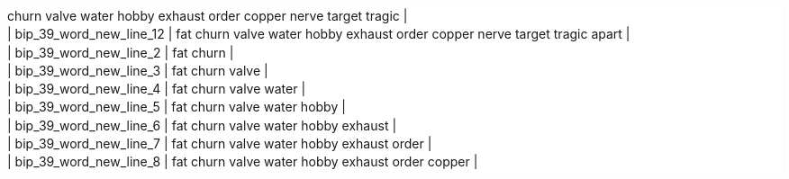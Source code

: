 churn
valve
water
hobby
exhaust
order
copper
nerve
target
tragic |  
| bip_39_word_new_line_12 | fat
churn
valve
water
hobby
exhaust
order
copper
nerve
target
tragic
apart |  
| bip_39_word_new_line_2 | fat
churn |  
| bip_39_word_new_line_3 | fat
churn
valve |  
| bip_39_word_new_line_4 | fat
churn
valve
water |  
| bip_39_word_new_line_5 | fat
churn
valve
water
hobby |  
| bip_39_word_new_line_6 | fat
churn
valve
water
hobby
exhaust |  
| bip_39_word_new_line_7 | fat
churn
valve
water
hobby
exhaust
order |  
| bip_39_word_new_line_8 | fat
churn
valve
water
hobby
exhaust
order
copper |  